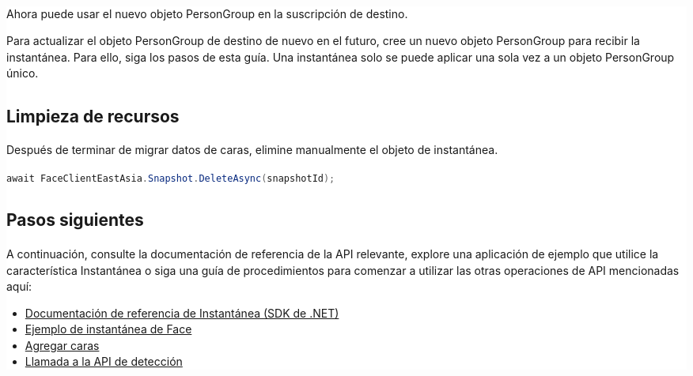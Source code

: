 Ahora puede usar el nuevo objeto PersonGroup en la suscripción de destino. 

Para actualizar el objeto PersonGroup de destino de nuevo en el futuro, cree un nuevo objeto PersonGroup para recibir la instantánea. Para ello, siga los pasos de esta guía. Una instantánea solo se puede aplicar una sola vez a un objeto PersonGroup único.

## <a name="clean-up-resources"></a>Limpieza de recursos

Después de terminar de migrar datos de caras, elimine manualmente el objeto de instantánea.

```csharp
await FaceClientEastAsia.Snapshot.DeleteAsync(snapshotId);
```

## <a name="next-steps"></a>Pasos siguientes

A continuación, consulte la documentación de referencia de la API relevante, explore una aplicación de ejemplo que utilice la característica Instantánea o siga una guía de procedimientos para comenzar a utilizar las otras operaciones de API mencionadas aquí:

- [Documentación de referencia de Instantánea (SDK de .NET)](/dotnet/api/microsoft.azure.cognitiveservices.vision.face.snapshotoperations)
- [Ejemplo de instantánea de Face](https://github.com/Azure-Samples/cognitive-services-dotnet-sdk-samples/tree/master/app-samples/FaceApiSnapshotSample/FaceApiSnapshotSample)
- [Agregar caras](how-to-add-faces.md)
- [Llamada a la API de detección](HowtoDetectFacesinImage.md)
